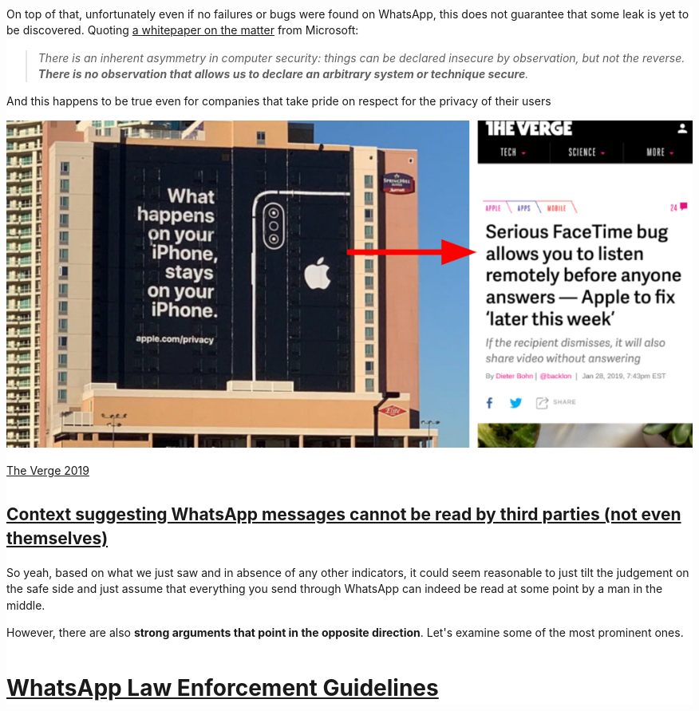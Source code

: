 On top of that, unfortunately even if no failures or bugs were found on WhatsApp, this does not guarantee that some leak is yet to be discovered.   Quoting [a whitepaper on the matter](https://www.microsoft.com/en-us/research/wp-content/uploads/2015/09/unfalsifiabilityOfSecurityClaims.pdf) from Microsoft:

>*There is an inherent asymmetry in computer security: things can be declared insecure by observation, but not the reverse. **There is no observation that allows us to declare an arbitrary system or technique secure**.*

And this happens to be true even for companies that take pride on respect for the privacy of their users

<div style="text-align:center"><img src="/static/img/e2ee/apple.png" /></div>

[The Verge 2019](https://www.theverge.com/2019/1/28/18201383/apple-facetime-bug-iphone-eavesdrop-listen-in-remote-call-security-issue)


<a name="goodcontext"></a>

## [Context suggesting WhatsApp messages cannot be read by third parties (not even themselves)](#goodcontext)

So yeah, based on what we just saw and in absence of any other indicators, it could seem reasonable to just tilt the judgement on the safe side and just assume that everything you send through WhatsApp can indeed be read at some point by a man in the middle.

However, there are also **strong arguments that point in the opposite direction**. Let's examine some of the most prominent ones.

<a name="goodle"></a>

# [WhatsApp Law Enforcement Guidelines](#goodle)
